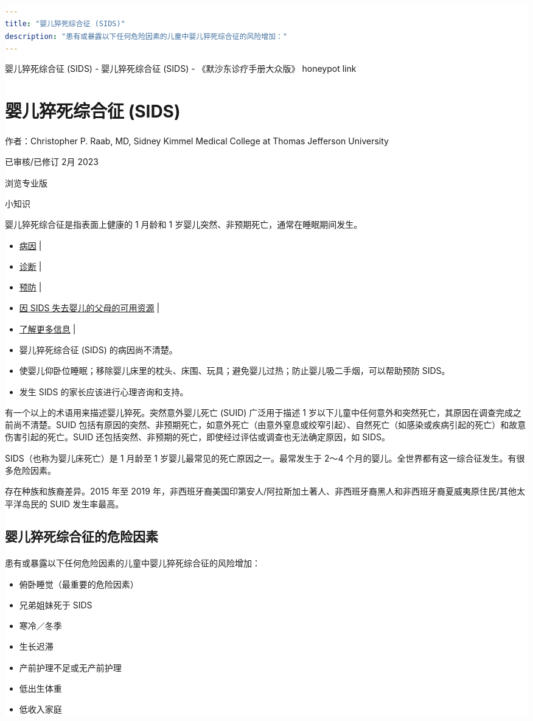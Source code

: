 ```yaml
---
title: "婴儿猝死综合征 (SIDS)"
description: "患有或暴露以下任何危险因素的儿童中婴儿猝死综合征的风险增加："
---
```


﻿婴儿猝死综合征 (SIDS) - 婴儿猝死综合征 (SIDS) - 《默沙东诊疗手册大众版》 honeypot link

# 婴儿猝死综合征 (SIDS)

作者：Christopher P. Raab, MD, Sidney Kimmel Medical College at Thomas Jefferson
University

已审核/已修订 2月 2023

浏览专业版

小知识

婴儿猝死综合征是指表面上健康的 1 月龄和 1 岁婴儿突然、非预期死亡，通常在睡眠期间发生。

- [病因](#病因_v36028091_zh) \|
- [诊断](#诊断_v36028107_zh) \|
- [预防](#预防_v36028117_zh) \|
- [因 SIDS 失去婴儿的父母的可用资源](#因-SIDS-失去婴儿的父母的可用资源_v36028156_zh) \|
- [了解更多信息](#了解更多信息_v36028165_zh) \|

- 婴儿猝死综合征 (SIDS) 的病因尚不清楚。

- 使婴儿仰卧位睡眠；移除婴儿床里的枕头、床围、玩具；避免婴儿过热；防止婴儿吸二手烟，可以帮助预防 SIDS。

- 发生 SIDS 的家长应该进行心理咨询和支持。


有一个以上的术语用来描述婴儿猝死。突然意外婴儿死亡 (SUID) 广泛用于描述 1 岁以下儿童中任何意外和突然死亡，其原因在调查完成之前尚不清楚。SUID 包括有原因的突然、非预期死亡，如意外死亡（由意外窒息或绞窄引起）、自然死亡（如感染或疾病引起的死亡）和故意伤害引起的死亡。SUID 还包括突然、非预期的死亡，即使经过评估或调查也无法确定原因，如 SIDS。

SIDS（也称为婴儿床死亡）是 1 月龄至 1 岁婴儿最常见的死亡原因之一。最常发生于 2～4 个月的婴儿。全世界都有这一综合征发生。有很多危险因素。

存在种族和族裔差异。2015 年至 2019 年，非西班牙裔美国印第安人/阿拉斯加土著人、非西班牙裔黑人和非西班牙裔夏威夷原住民/其他太平洋岛民的 SUID 发生率最高。

## 婴儿猝死综合征的危险因素

患有或暴露以下任何危险因素的儿童中婴儿猝死综合征的风险增加：

- 俯卧睡觉（最重要的危险因素）

- 兄弟姐妹死于 SIDS

- 寒冷／冬季

- 生长迟滞

- 产前护理不足或无产前护理

- 低出生体重

- 低收入家庭
